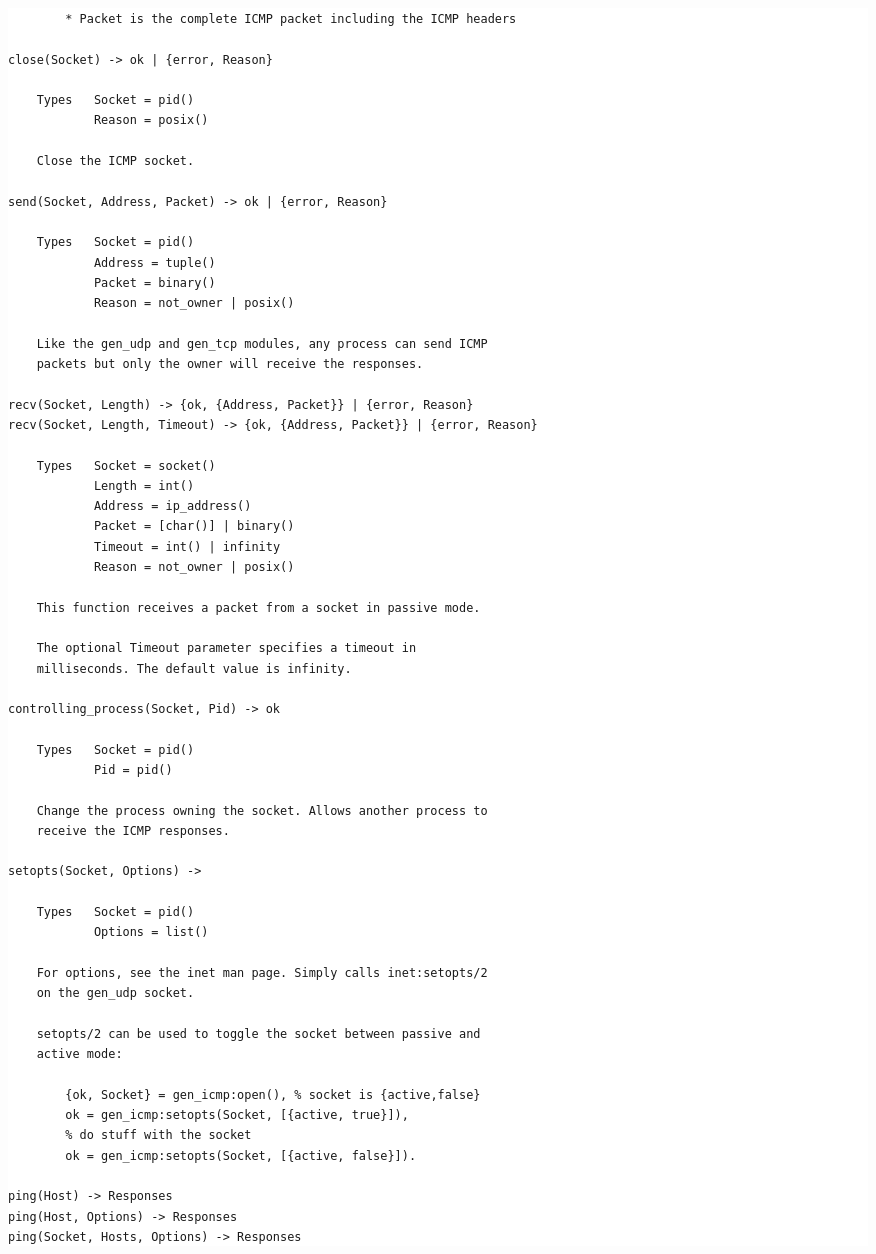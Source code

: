             * Packet is the complete ICMP packet including the ICMP headers

    close(Socket) -> ok | {error, Reason}

        Types   Socket = pid()
                Reason = posix()

        Close the ICMP socket.

    send(Socket, Address, Packet) -> ok | {error, Reason}

        Types   Socket = pid()
                Address = tuple()
                Packet = binary()
                Reason = not_owner | posix()

        Like the gen_udp and gen_tcp modules, any process can send ICMP
        packets but only the owner will receive the responses.

    recv(Socket, Length) -> {ok, {Address, Packet}} | {error, Reason}
    recv(Socket, Length, Timeout) -> {ok, {Address, Packet}} | {error, Reason}

        Types   Socket = socket()
                Length = int()
                Address = ip_address()
                Packet = [char()] | binary()
                Timeout = int() | infinity
                Reason = not_owner | posix()

        This function receives a packet from a socket in passive mode.

        The optional Timeout parameter specifies a timeout in
        milliseconds. The default value is infinity.

    controlling_process(Socket, Pid) -> ok

        Types   Socket = pid()
                Pid = pid()

        Change the process owning the socket. Allows another process to
        receive the ICMP responses.

    setopts(Socket, Options) ->

        Types   Socket = pid()
                Options = list()

        For options, see the inet man page. Simply calls inet:setopts/2
        on the gen_udp socket.

        setopts/2 can be used to toggle the socket between passive and
        active mode:

            {ok, Socket} = gen_icmp:open(), % socket is {active,false}
            ok = gen_icmp:setopts(Socket, [{active, true}]),
            % do stuff with the socket
            ok = gen_icmp:setopts(Socket, [{active, false}]).

    ping(Host) -> Responses
    ping(Host, Options) -> Responses
    ping(Socket, Hosts, Options) -> Responses
